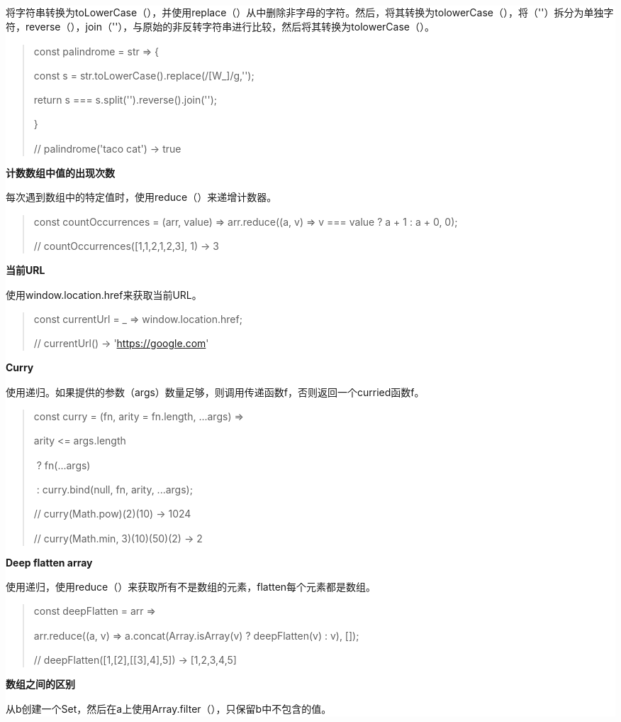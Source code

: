 将字符串转换为toLowerCase（），并使用replace（）从中删除非字母的字符。然后，将其转换为tolowerCase（），将（''）拆分为单独字符，reverse（），join（''），与原始的非反转字符串进行比较，然后将其转换为tolowerCase（）。

> const palindrome = str => {
>
>   const s = str.toLowerCase().replace(/[W_]/g,'');
>
>   return s === s.split('').reverse().join('');
>
> }
>
> // palindrome('taco cat') -> true

**计数数组中值的出现次数**

每次遇到数组中的特定值时，使用reduce（）来递增计数器。

> const countOccurrences = (arr, value) => arr.reduce((a, v) => v === value ? a + 1 : a + 0, 0);
>
> // countOccurrences([1,1,2,1,2,3], 1) -> 3

**当前URL**

使用window.location.href来获取当前URL。

> const currentUrl = _ => window.location.href;
>
> // currentUrl() -> 'https://google.com'

**Curry**

使用递归。如果提供的参数（args）数量足够，则调用传递函数f，否则返回一个curried函数f。

> const curry = (fn, arity = fn.length, ...args) =>
>
>   arity <= args.length
>
> ​    ? fn(...args)
>
> ​    : curry.bind(null, fn, arity, ...args);
>
> // curry(Math.pow)(2)(10) -> 1024
>
> // curry(Math.min, 3)(10)(50)(2) -> 2

**Deep flatten array**

使用递归，使用reduce（）来获取所有不是数组的元素，flatten每个元素都是数组。

> const deepFlatten = arr =>
>
>   arr.reduce((a, v) => a.concat(Array.isArray(v) ? deepFlatten(v) : v), []);
>
> // deepFlatten([1,[2],[[3],4],5]) -> [1,2,3,4,5]

**数组之间的区别**

从b创建一个Set，然后在a上使用Array.filter（），只保留b中不包含的值。
